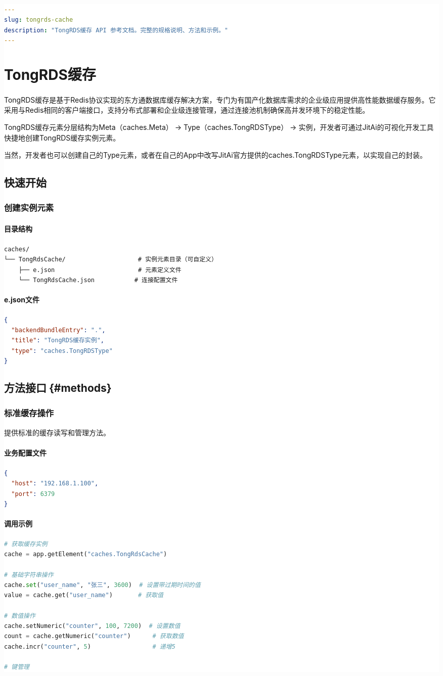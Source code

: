 ```yaml
---
slug: tongrds-cache
description: "TongRDS缓存 API 参考文档。完整的规格说明、方法和示例。"
---
```

# TongRDS缓存
TongRDS缓存是基于Redis协议实现的东方通数据库缓存解决方案，专门为有国产化数据库需求的企业级应用提供高性能数据缓存服务。它采用与Redis相同的客户端接口，支持分布式部署和企业级连接管理，通过连接池机制确保高并发环境下的稳定性能。

TongRDS缓存元素分层结构为Meta（caches.Meta） → Type（caches.TongRDSType） → 实例，开发者可通过JitAi的可视化开发工具快捷地创建TongRDS缓存实例元素。

当然，开发者也可以创建自己的Type元素，或者在自己的App中改写JitAi官方提供的caches.TongRDSType元素，以实现自己的封装。

## 快速开始 
### 创建实例元素
#### 目录结构
```text title="推荐目录结构"
caches/
└── TongRdsCache/                    # 实例元素目录（可自定义）
    ├── e.json                       # 元素定义文件
    └── TongRdsCache.json           # 连接配置文件
```

#### e.json文件
```json title="e.json"
{
  "backendBundleEntry": ".",
  "title": "TongRDS缓存实例",
  "type": "caches.TongRDSType"
}
```

## 方法接口 {#methods}

### 标准缓存操作
提供标准的缓存读写和管理方法。

#### 业务配置文件
```json title="TongRdsCache.json"
{
  "host": "192.168.1.100",
  "port": 6379
}
```

#### 调用示例
```python title="使用TongRDS缓存"
# 获取缓存实例
cache = app.getElement("caches.TongRdsCache")

# 基础字符串操作
cache.set("user_name", "张三", 3600)  # 设置带过期时间的值
value = cache.get("user_name")       # 获取值

# 数值操作
cache.setNumeric("counter", 100, 7200)  # 设置数值
count = cache.getNumeric("counter")      # 获取数值
cache.incr("counter", 5)                 # 递增5

# 键管理
```